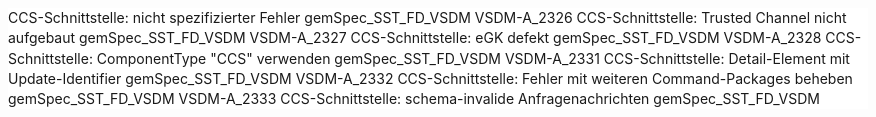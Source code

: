 </td><td>
CCS-Schnittstelle: nicht spezifizierter Fehler

</td><td>
gemSpec_SST_FD_VSDM

</td></tr><tr><td>
VSDM-A_2326

</td><td>
CCS-Schnittstelle: Trusted Channel nicht aufgebaut

</td><td>
gemSpec_SST_FD_VSDM

</td></tr><tr><td>
VSDM-A_2327

</td><td>
CCS-Schnittstelle: eGK defekt

</td><td>
gemSpec_SST_FD_VSDM

</td></tr><tr><td>
VSDM-A_2328

</td><td>
CCS-Schnittstelle: ComponentType "CCS" verwenden

</td><td>
gemSpec_SST_FD_VSDM

</td></tr><tr><td>
VSDM-A_2331

</td><td>
CCS-Schnittstelle: Detail-Element mit Update-Identifier

</td><td>
gemSpec_SST_FD_VSDM

</td></tr><tr><td>
VSDM-A_2332

</td><td>
CCS-Schnittstelle: Fehler mit weiteren Command-Packages beheben

</td><td>
gemSpec_SST_FD_VSDM

</td></tr><tr><td>
VSDM-A_2333

</td><td>
CCS-Schnittstelle: schema-invalide Anfragenachrichten

</td><td>
gemSpec_SST_FD_VSDM
